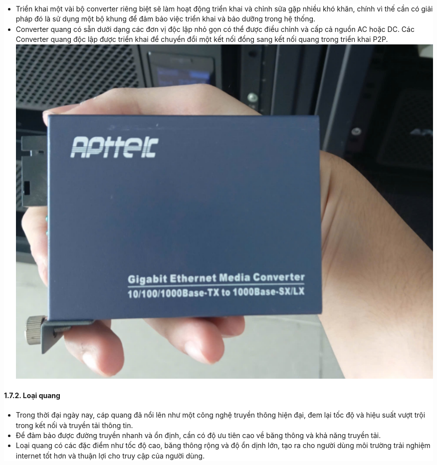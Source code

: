 - Triển khai một vài bộ converter riêng biệt sẽ làm hoạt động triển khai và chỉnh sửa gặp nhiều khó khăn, chính vì thế cần có giải pháp đó là sử dụng một bộ khung để đảm bảo việc triển khai và bảo dưỡng trong hệ thống.
- Converter quang có sẵn dưới dạng các đơn vị độc lập nhỏ gọn có thể được điều chỉnh và cấp cả nguồn AC hoặc DC. Các Converter quang độc lập được triển khai để chuyển đổi một kết nối đồng sang kết nối quang trong triển khai P2P.
    ![Ảnh 2: Converter được sử dụng trong doanh nghiệp](image.png)
#### 1.7.2. Loại quang
- Trong thời đại ngày nay, cáp quang đã nổi lên như một công nghệ truyền thông hiện đại, đem lại tốc độ và hiệu suất vượt trội trong kết nối và truyền tải thông tin. 
- Để đảm bảo được đường truyền nhanh và ổn định, cần có độ ưu tiên cao về băng thông và khả năng truyền tải. 
- Loại quang có các đặc điểm như tốc độ cao, băng thông rộng và độ ổn dịnh lớn, tạo ra cho người dùng môi trường trải nghiệm internet tốt hơn và thuận lợi cho truy cập của người dùng. 